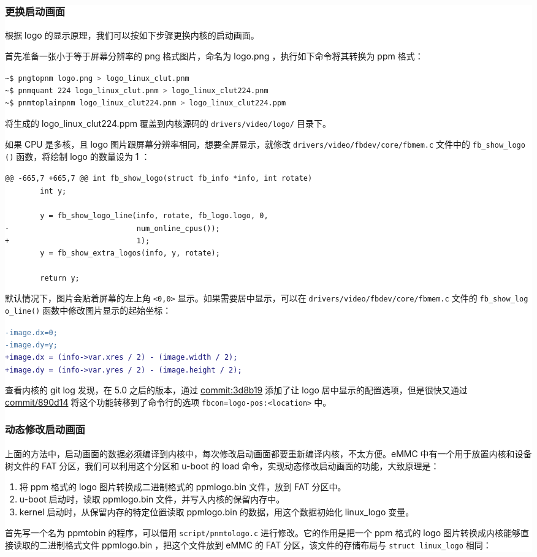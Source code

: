 ### 更换启动画面

根据 logo 的显示原理，我们可以按如下步骤更换内核的启动画面。

首先准备一张小于等于屏幕分辨率的 png 格式图片，命名为 logo.png ，执行如下命令将其转换为 ppm 格式：

```bash
~$ pngtopnm logo.png > logo_linux_clut.pnm
~$ pnmquant 224 logo_linux_clut.pnm > logo_linux_clut224.pnm
~$ pnmtoplainpnm logo_linux_clut224.pnm > logo_linux_clut224.ppm
```

将生成的 logo_linux_clut224.ppm 覆盖到内核源码的  `drivers/video/logo/` 目录下。

如果 CPU 是多核，且 logo 图片跟屏幕分辨率相同，想要全屏显示，就修改 `drivers/video/fbdev/core/fbmem.c` 文件中的 `fb_show_logo()` 函数，将绘制 logo 的数量设为 1 ：

```
@@ -665,7 +665,7 @@ int fb_show_logo(struct fb_info *info, int rotate)
        int y;

        y = fb_show_logo_line(info, rotate, fb_logo.logo, 0,
-                             num_online_cpus());
+                             1);
        y = fb_show_extra_logos(info, y, rotate);

        return y;

```

默认情况下，图片会贴着屏幕的左上角 `<0,0>` 显示。如果需要居中显示，可以在 `drivers/video/fbdev/core/fbmem.c` 文件的 `fb_show_logo_line()` 函数中修改图片显示的起始坐标：

```diff
-image.dx=0;
-image.dy=y;
+image.dx = (info->var.xres / 2) - (image.width / 2);
+image.dy = (info->var.yres / 2) - (image.height / 2);
```

查看内核的 git log 发现，在 5.0 之后的版本，通过 [commit:3d8b19](https://github.com/torvalds/linux/commit/3d8b1933eb1c3c94ef8667996dbff6994d5d552f) 添加了让 logo 居中显示的配置选项，但是很快又通过 [commit/890d14](https://github.com/torvalds/linux/commit/890d14d2d4b57ff5a149309da3ed36c8a529987f) 将这个功能转移到了命令行的选项 `fbcon=logo-pos:<location>` 中。

### 动态修改启动画面

上面的方法中，启动画面的数据必须编译到内核中，每次修改启动画面都要重新编译内核，不太方便。eMMC 中有一个用于放置内核和设备树文件的 FAT 分区，我们可以利用这个分区和 u-boot 的 load 命令，实现动态修改启动画面的功能，大致原理是：

1. 将 ppm 格式的 logo 图片转换成二进制格式的 ppmlogo.bin 文件，放到 FAT 分区中。
2. u-boot 启动时，读取 ppmlogo.bin 文件，并写入内核的保留内存中。
3. kernel 启动时，从保留内存的特定位置读取 ppmlogo.bin 的数据，用这个数据初始化 linux_logo 变量。

首先写一个名为 ppmtobin 的程序，可以借用 `script/pnmtologo.c` 进行修改。它的作用是把一个 ppm 格式的 logo 图片转换成内核能够直接读取的二进制格式文件 ppmlogo.bin ，把这个文件放到 eMMC 的 FAT 分区，该文件的存储布局与 `struct linux_logo` 相同：

